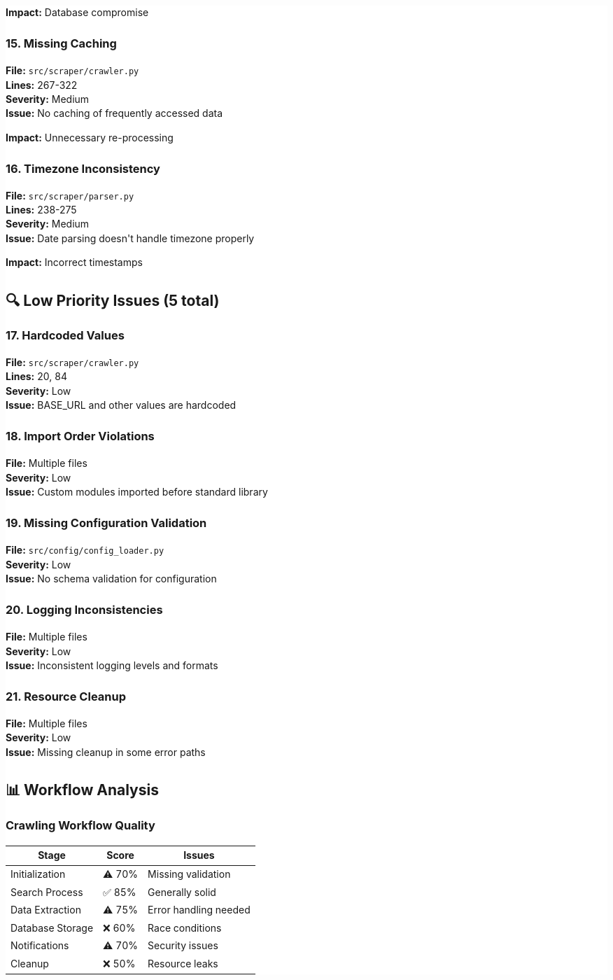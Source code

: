 **Impact:** Database compromise

### 15. Missing Caching
**File:** `src/scraper/crawler.py`  
**Lines:** 267-322  
**Severity:** Medium  
**Issue:** No caching of frequently accessed data

**Impact:** Unnecessary re-processing

### 16. Timezone Inconsistency
**File:** `src/scraper/parser.py`  
**Lines:** 238-275  
**Severity:** Medium  
**Issue:** Date parsing doesn't handle timezone properly

**Impact:** Incorrect timestamps

## 🔍 Low Priority Issues (5 total)

### 17. Hardcoded Values
**File:** `src/scraper/crawler.py`  
**Lines:** 20, 84  
**Severity:** Low  
**Issue:** BASE_URL and other values are hardcoded

### 18. Import Order Violations
**File:** Multiple files  
**Severity:** Low  
**Issue:** Custom modules imported before standard library

### 19. Missing Configuration Validation
**File:** `src/config/config_loader.py`  
**Severity:** Low  
**Issue:** No schema validation for configuration

### 20. Logging Inconsistencies
**File:** Multiple files  
**Severity:** Low  
**Issue:** Inconsistent logging levels and formats

### 21. Resource Cleanup
**File:** Multiple files  
**Severity:** Low  
**Issue:** Missing cleanup in some error paths

## 📊 Workflow Analysis

### Crawling Workflow Quality
| Stage | Score | Issues |
|-------|-------|---------|
| Initialization | ⚠️ 70% | Missing validation |
| Search Process | ✅ 85% | Generally solid |
| Data Extraction | ⚠️ 75% | Error handling needed |
| Database Storage | ❌ 60% | Race conditions |
| Notifications | ⚠️ 70% | Security issues |
| Cleanup | ❌ 50% | Resource leaks |